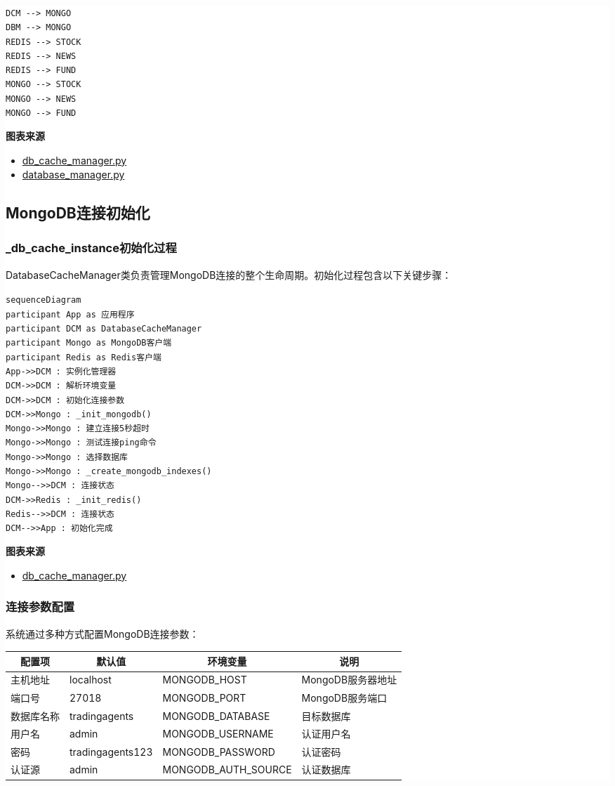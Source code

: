 ```mermaid
DCM --> MONGO
DBM --> MONGO
REDIS --> STOCK
REDIS --> NEWS
REDIS --> FUND
MONGO --> STOCK
MONGO --> NEWS
MONGO --> FUND
```

**图表来源**
- [db_cache_manager.py](file://tradingagents/dataflows/db_cache_manager.py#L30-L50)
- [database_manager.py](file://tradingagents/config/database_manager.py#L15-L35)

## MongoDB连接初始化

### _db_cache_instance初始化过程

DatabaseCacheManager类负责管理MongoDB连接的整个生命周期。初始化过程包含以下关键步骤：

```mermaid
sequenceDiagram
participant App as 应用程序
participant DCM as DatabaseCacheManager
participant Mongo as MongoDB客户端
participant Redis as Redis客户端
App->>DCM : 实例化管理器
DCM->>DCM : 解析环境变量
DCM->>DCM : 初始化连接参数
DCM->>Mongo : _init_mongodb()
Mongo->>Mongo : 建立连接5秒超时
Mongo->>Mongo : 测试连接ping命令
Mongo->>Mongo : 选择数据库
Mongo->>Mongo : _create_mongodb_indexes()
Mongo-->>DCM : 连接状态
DCM->>Redis : _init_redis()
Redis-->>DCM : 连接状态
DCM-->>App : 初始化完成
```

**图表来源**
- [db_cache_manager.py](file://tradingagents/dataflows/db_cache_manager.py#L58-L97)

### 连接参数配置

系统通过多种方式配置MongoDB连接参数：

| 配置项 | 默认值 | 环境变量 | 说明 |
|--------|--------|----------|------|
| 主机地址 | localhost | MONGODB_HOST | MongoDB服务器地址 |
| 端口号 | 27018 | MONGODB_PORT | MongoDB服务端口 |
| 数据库名称 | tradingagents | MONGODB_DATABASE | 目标数据库 |
| 用户名 | admin | MONGODB_USERNAME | 认证用户名 |
| 密码 | tradingagents123 | MONGODB_PASSWORD | 认证密码 |
| 认证源 | admin | MONGODB_AUTH_SOURCE | 认证数据库 |
